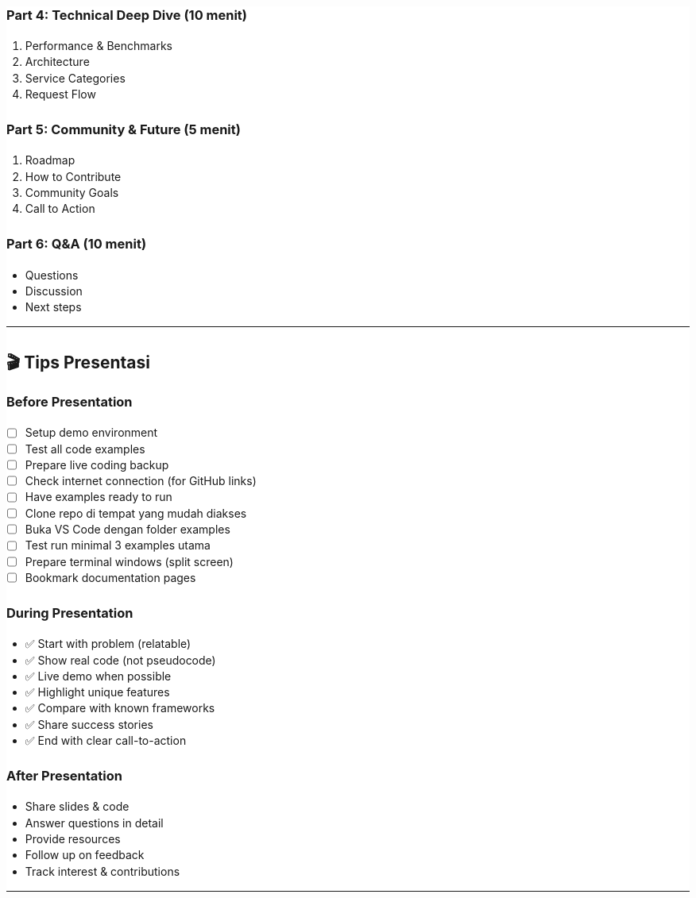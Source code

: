 ### Part 4: Technical Deep Dive (10 menit)
1. Performance & Benchmarks
2. Architecture
3. Service Categories
4. Request Flow

### Part 5: Community & Future (5 menit)
1. Roadmap
2. How to Contribute
3. Community Goals
4. Call to Action

### Part 6: Q&A (10 menit)
- Questions
- Discussion
- Next steps

---

## 🎬 Tips Presentasi

### Before Presentation
- [ ] Setup demo environment
- [ ] Test all code examples
- [ ] Prepare live coding backup
- [ ] Check internet connection (for GitHub links)
- [ ] Have examples ready to run
- [ ] Clone repo di tempat yang mudah diakses
- [ ] Buka VS Code dengan folder examples
- [ ] Test run minimal 3 examples utama
- [ ] Prepare terminal windows (split screen)
- [ ] Bookmark documentation pages

### During Presentation
- ✅ Start with problem (relatable)
- ✅ Show real code (not pseudocode)
- ✅ Live demo when possible
- ✅ Highlight unique features
- ✅ Compare with known frameworks
- ✅ Share success stories
- ✅ End with clear call-to-action

### After Presentation
- Share slides & code
- Answer questions in detail
- Provide resources
- Follow up on feedback
- Track interest & contributions

---